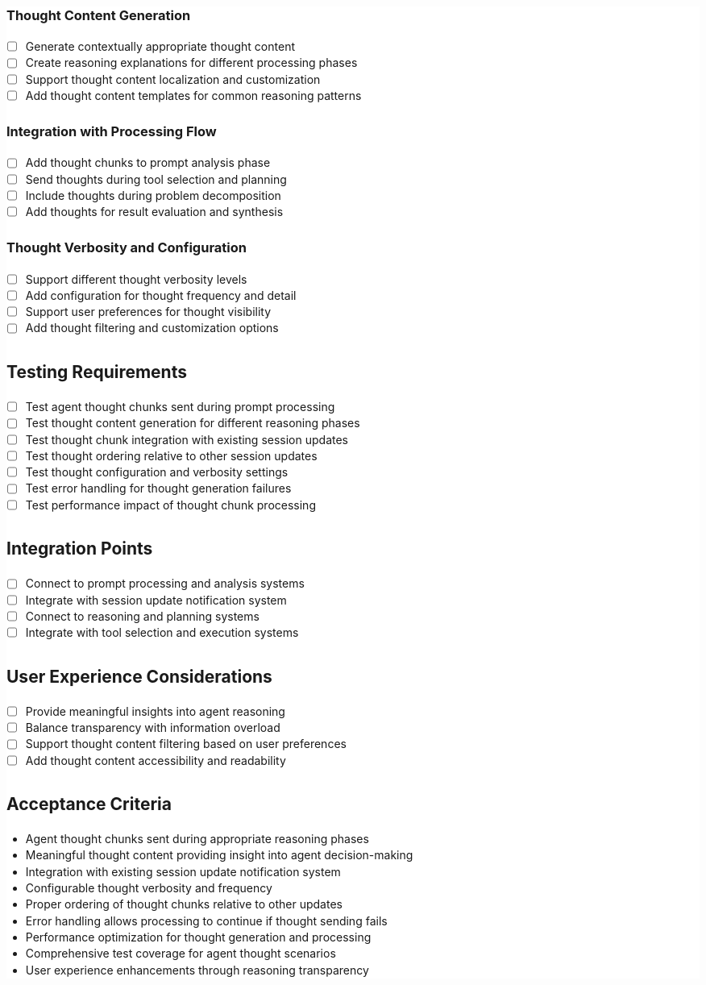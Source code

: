 ### Thought Content Generation
- [ ] Generate contextually appropriate thought content
- [ ] Create reasoning explanations for different processing phases
- [ ] Support thought content localization and customization
- [ ] Add thought content templates for common reasoning patterns

### Integration with Processing Flow
- [ ] Add thought chunks to prompt analysis phase
- [ ] Send thoughts during tool selection and planning
- [ ] Include thoughts during problem decomposition
- [ ] Add thoughts for result evaluation and synthesis

### Thought Verbosity and Configuration
- [ ] Support different thought verbosity levels
- [ ] Add configuration for thought frequency and detail
- [ ] Support user preferences for thought visibility
- [ ] Add thought filtering and customization options

## Testing Requirements
- [ ] Test agent thought chunks sent during prompt processing
- [ ] Test thought content generation for different reasoning phases
- [ ] Test thought chunk integration with existing session updates
- [ ] Test thought ordering relative to other session updates
- [ ] Test thought configuration and verbosity settings
- [ ] Test error handling for thought generation failures
- [ ] Test performance impact of thought chunk processing

## Integration Points
- [ ] Connect to prompt processing and analysis systems
- [ ] Integrate with session update notification system
- [ ] Connect to reasoning and planning systems
- [ ] Integrate with tool selection and execution systems

## User Experience Considerations
- [ ] Provide meaningful insights into agent reasoning
- [ ] Balance transparency with information overload
- [ ] Support thought content filtering based on user preferences
- [ ] Add thought content accessibility and readability

## Acceptance Criteria
- Agent thought chunks sent during appropriate reasoning phases
- Meaningful thought content providing insight into agent decision-making
- Integration with existing session update notification system
- Configurable thought verbosity and frequency
- Proper ordering of thought chunks relative to other updates
- Error handling allows processing to continue if thought sending fails
- Performance optimization for thought generation and processing
- Comprehensive test coverage for agent thought scenarios
- User experience enhancements through reasoning transparency